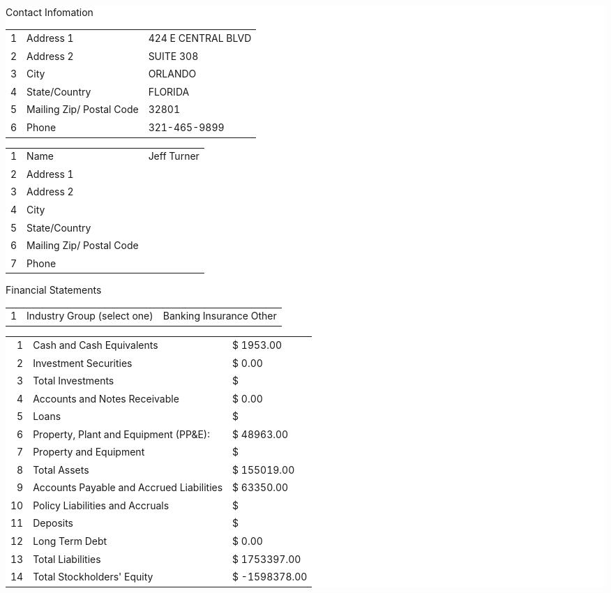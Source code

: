 
Contact Infomation 


|    |                          |                    |
|---:|:-------------------------|:-------------------|
|  1 | Address 1                | 424 E CENTRAL BLVD |
|  2 | Address 2                | SUITE 308          |
|  3 | City                     | ORLANDO            |
|  4 | State/Country            | FLORIDA            |
|  5 | Mailing Zip/ Postal Code | 32801              |
|  6 | Phone                    | 321-465-9899       |


|    |                          |             |
|---:|:-------------------------|:------------|
|  1 | Name                     | Jeff Turner |
|  2 | Address 1                |             |
|  3 | Address 2                |             |
|  4 | City                     |             |
|  5 | State/Country            |             |
|  6 | Mailing Zip/ Postal Code |             |
|  7 | Phone                    |             |



Financial Statements 


|    |                             |                         |
|---:|:----------------------------|:------------------------|
|  1 | Industry Group (select one) | Banking Insurance Other |


|    |                                          |               |
|---:|:-----------------------------------------|:--------------|
|  1 | Cash and Cash Equivalents                | $ 1953.00     |
|  2 | Investment Securities                    | $ 0.00        |
|  3 | Total Investments                        | $             |
|  4 | Accounts and Notes Receivable            | $ 0.00        |
|  5 | Loans                                    | $             |
|  6 | Property, Plant and Equipment (PP&E):    | $ 48963.00    |
|  7 | Property and Equipment                   | $             |
|  8 | Total Assets                             | $ 155019.00   |
|  9 | Accounts Payable and Accrued Liabilities | $ 63350.00    |
| 10 | Policy Liabilities and Accruals          | $             |
| 11 | Deposits                                 | $             |
| 12 | Long Term Debt                           | $ 0.00        |
| 13 | Total Liabilities                        | $ 1753397.00  |
| 14 | Total Stockholders' Equity               | $ -1598378.00 |